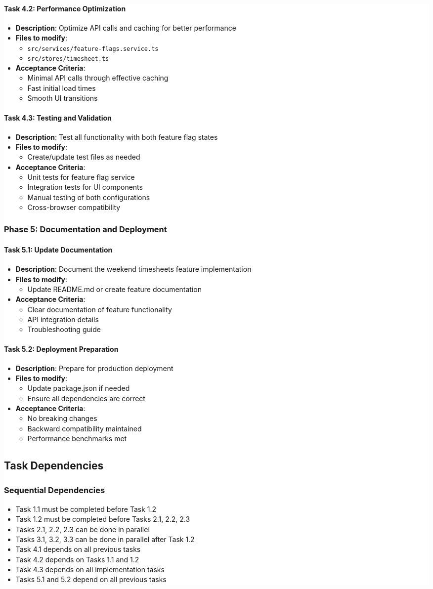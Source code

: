 #### Task 4.2: Performance Optimization

- **Description**: Optimize API calls and caching for better performance
- **Files to modify**:
  - `src/services/feature-flags.service.ts`
  - `src/stores/timesheet.ts`
- **Acceptance Criteria**:
  - Minimal API calls through effective caching
  - Fast initial load times
  - Smooth UI transitions

#### Task 4.3: Testing and Validation

- **Description**: Test all functionality with both feature flag states
- **Files to modify**:
  - Create/update test files as needed
- **Acceptance Criteria**:
  - Unit tests for feature flag service
  - Integration tests for UI components
  - Manual testing of both configurations
  - Cross-browser compatibility

### Phase 5: Documentation and Deployment

#### Task 5.1: Update Documentation

- **Description**: Document the weekend timesheets feature implementation
- **Files to modify**:
  - Update README.md or create feature documentation
- **Acceptance Criteria**:
  - Clear documentation of feature functionality
  - API integration details
  - Troubleshooting guide

#### Task 5.2: Deployment Preparation

- **Description**: Prepare for production deployment
- **Files to modify**:
  - Update package.json if needed
  - Ensure all dependencies are correct
- **Acceptance Criteria**:
  - No breaking changes
  - Backward compatibility maintained
  - Performance benchmarks met

## Task Dependencies

### Sequential Dependencies

- Task 1.1 must be completed before Task 1.2
- Task 1.2 must be completed before Tasks 2.1, 2.2, 2.3
- Tasks 2.1, 2.2, 2.3 can be done in parallel
- Tasks 3.1, 3.2, 3.3 can be done in parallel after Task 1.2
- Task 4.1 depends on all previous tasks
- Task 4.2 depends on Tasks 1.1 and 1.2
- Task 4.3 depends on all implementation tasks
- Tasks 5.1 and 5.2 depend on all previous tasks
